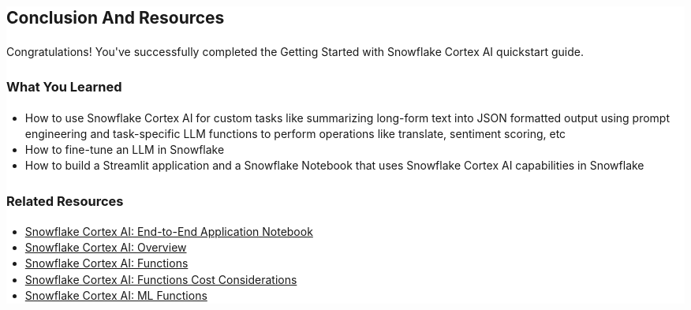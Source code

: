 
## Conclusion And Resources


Congratulations! You've successfully completed the Getting Started with Snowflake Cortex AI quickstart guide. 

### What You Learned

- How to use Snowflake Cortex AI for custom tasks like summarizing long-form text into JSON formatted output using prompt engineering and task-specific LLM functions to perform operations like translate, sentiment scoring, etc
- How to fine-tune an LLM in Snowflake
- How to build a Streamlit application and a Snowflake Notebook that uses Snowflake Cortex AI capabilities in Snowflake

### Related Resources

- [Snowflake Cortex AI: End-to-End Application Notebook](https://github.com/Snowflake-Labs/snowflake-demo-notebooks/blob/main/Getting%20Started%20With%20Snowflake%20Cortex%20AI%20in%20Snowflake%20Notebooks/dash_snowflake_cortex_ai_101_notebook_app.ipynb)
- [Snowflake Cortex AI: Overview](https://docs.snowflake.com/en/user-guide/snowflake-cortex/overview)
- [Snowflake Cortex AI: Functions](https://docs.snowflake.com/user-guide/snowflake-cortex/llm-functions)
- [Snowflake Cortex AI: Functions Cost Considerations](https://docs.snowflake.com/user-guide/snowflake-cortex/llm-functions#cost-considerations)
- [Snowflake Cortex AI: ML Functions](https://docs.snowflake.com/en/guides-overview-ml-functions)
